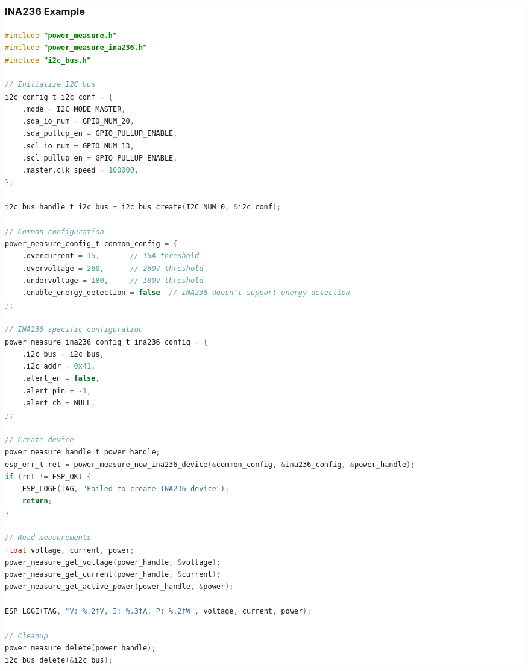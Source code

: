 ### INA236 Example

```c
#include "power_measure.h"
#include "power_measure_ina236.h"
#include "i2c_bus.h"

// Initialize I2C bus
i2c_config_t i2c_conf = {
    .mode = I2C_MODE_MASTER,
    .sda_io_num = GPIO_NUM_20,
    .sda_pullup_en = GPIO_PULLUP_ENABLE,
    .scl_io_num = GPIO_NUM_13,
    .scl_pullup_en = GPIO_PULLUP_ENABLE,
    .master.clk_speed = 100000,
};

i2c_bus_handle_t i2c_bus = i2c_bus_create(I2C_NUM_0, &i2c_conf);

// Common configuration
power_measure_config_t common_config = {
    .overcurrent = 15,       // 15A threshold
    .overvoltage = 260,      // 260V threshold
    .undervoltage = 180,     // 180V threshold
    .enable_energy_detection = false  // INA236 doesn't support energy detection
};

// INA236 specific configuration
power_measure_ina236_config_t ina236_config = {
    .i2c_bus = i2c_bus,
    .i2c_addr = 0x41,
    .alert_en = false,
    .alert_pin = -1,
    .alert_cb = NULL,
};

// Create device
power_measure_handle_t power_handle;
esp_err_t ret = power_measure_new_ina236_device(&common_config, &ina236_config, &power_handle);
if (ret != ESP_OK) {
    ESP_LOGE(TAG, "Failed to create INA236 device");
    return;
}

// Read measurements
float voltage, current, power;
power_measure_get_voltage(power_handle, &voltage);
power_measure_get_current(power_handle, &current);
power_measure_get_active_power(power_handle, &power);

ESP_LOGI(TAG, "V: %.2fV, I: %.3fA, P: %.2fW", voltage, current, power);

// Cleanup
power_measure_delete(power_handle);
i2c_bus_delete(&i2c_bus);
```
